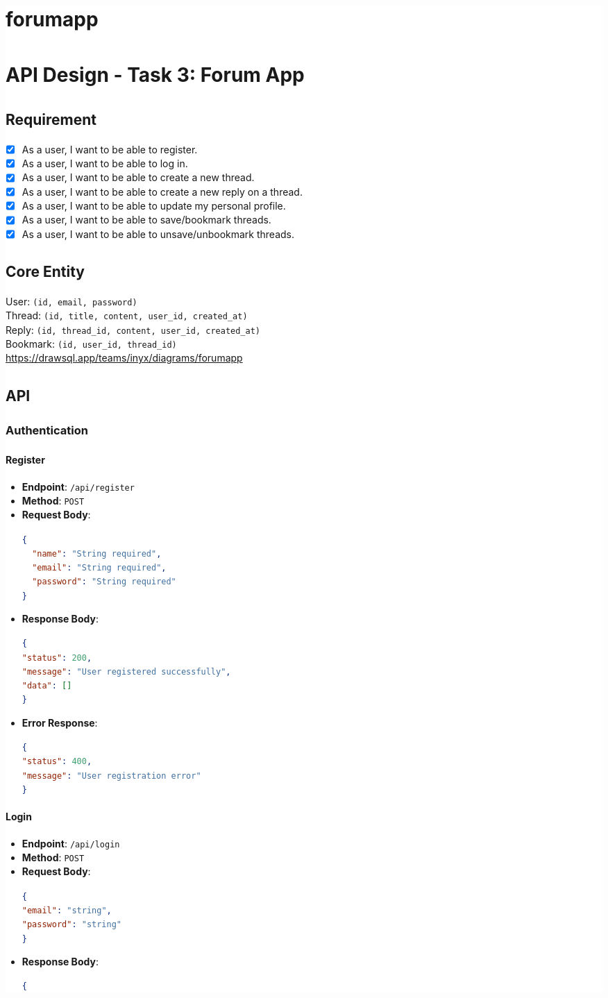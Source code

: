 # forumapp
# API Design - Task 3: Forum App

## Requirement
- [x] As a user, I want to be able to register.  
- [x] As a user, I want to be able to log in.  
- [x] As a user, I want to be able to create a new thread.
- [x] As a user, I want to be able to create a new reply on a thread.
- [x] As a user, I want to be able to update my personal profile.
- [x] As a user, I want to be able to save/bookmark threads.
- [x] As a user, I want to be able to unsave/unbookmark threads.

## Core Entity

User: `(id, email, password)`  
Thread: `(id, title, content, user_id, created_at)`  
Reply: `(id, thread_id, content, user_id, created_at)`  
Bookmark: `(id, user_id, thread_id)`  
https://drawsql.app/teams/inyx/diagrams/forumapp
## API

### Authentication

#### Register
- **Endpoint**: `/api/register`
- **Method**: `POST`
- **Request Body**:  
  ```json
  {
    "name": "String required",
    "email": "String required",
    "password": "String required"
  }
- **Response Body**:  
  ```json
  {
  "status": 200,
  "message": "User registered successfully",
  "data": []
  }
- **Error Response**:  
  ```json
  {
  "status": 400,
  "message": "User registration error"
  }
  
#### Login
- **Endpoint**: `/api/login`
- **Method**: `POST`
- **Request Body**:  
  ```json
  {
  "email": "string",
  "password": "string"
  }
- **Response Body**:  
  ```json
  {
  ```